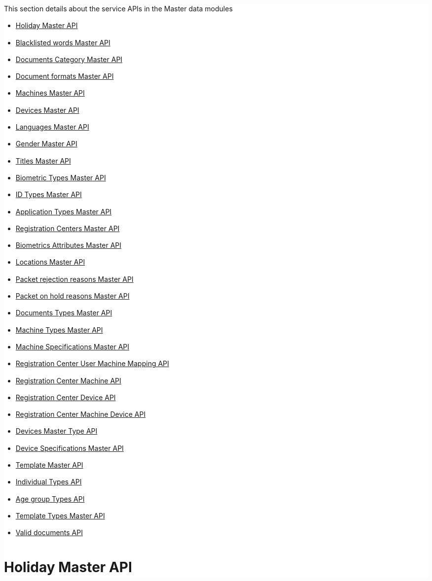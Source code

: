 This section details about the service APIs in the Master data modules

* [Holiday Master API](#holiday-master-api) 

* [Blacklisted words Master API](#blacklisted-words-master-api)

* [Documents Category Master API](#documents-category-master-api)

* [Document formats Master API](#document-formats-master-api)

* [Machines Master API](#machines-master-api)

* [Devices Master API](#devices-master-api)

* [Languages Master API](#languages-master-api)

* [Gender Master API](#gender-master-api)

* [Titles Master API](#titles-master-api)

* [Biometric Types Master API](#biometric-types-master-api)

* [ID Types Master API](#id-types-master-api)

* [Application Types Master API](#application-types-master-api)

* [Registration Centers Master API](#registration-centers-master-api)

* [Biometrics Attributes Master API](#biometric-attributes-master-api)

* [Locations Master API](#locations-master-api)

* [Packet rejection reasons Master API](#packet-rejection-reasons-master-api)

* [Packet on hold reasons Master API](#packet-on-hold-reasons-master-api)

* [Documents Types Master API](#documents-types-api)

* [Machine Types Master API](#machine-types-master-api)

* [Machine Specifications Master API](#machine-specifications)

* [Registration Center User Machine Mapping API](#registration-center-user-machine-mapping-api)

* [Registration Center Machine API](#registration-center-machine-api)

* [Registration Center Device API](#registration-center-device-api)

* [Registration Center Machine Device API](#registration-center-machine-device-api)

* [Devices Master Type API](#device-types-master-api)

* [Device Specifications Master API](#device-specifications)

* [Template Master API](#template-api)

* [Individual Types API](#individual-types-api)

* [Age group Types API](#age-group-types-api)

* [Template Types Master API](#template-types-api)

* [Valid documents API](#valid-documents-api)

# Holiday Master API
